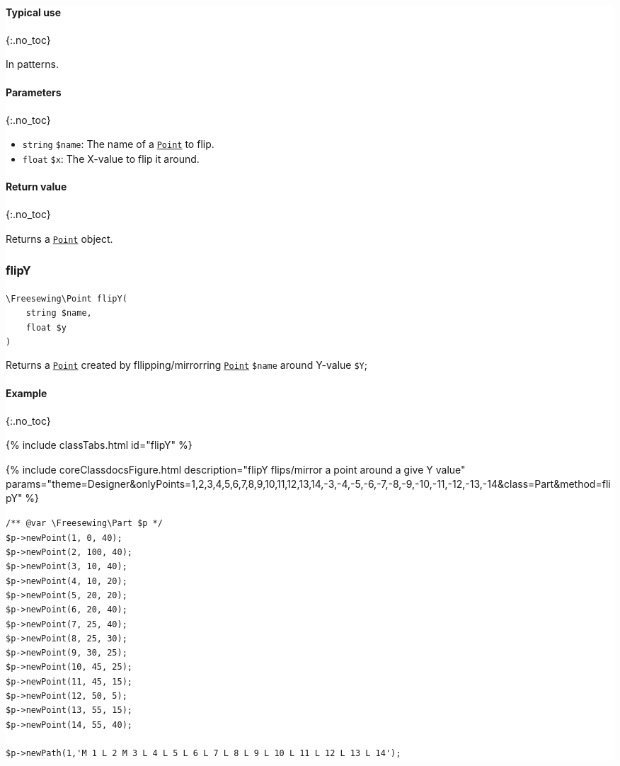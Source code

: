 </div>
</div>

#### Typical use
{:.no_toc}

In patterns.

#### Parameters
{:.no_toc}

- `string` `$name`: The name of a [`Point`](point) to flip.
- `float` `$x`: The X-value to flip it around.

#### Return value
{:.no_toc}

Returns a [`Point`](point) object.

### flipY

```php?start_inline=1
\Freesewing\Point flipY( 
    string $name, 
    float $y
)
```

Returns a [`Point`](point) created by fllipping/mirrorring [`Point`](point) `$name` 
around Y-value `$Y`;

#### Example
{:.no_toc}

{% include classTabs.html
    id="flipY" 
%}

<div class="tab-content">
<div role="tabpanel" class="tab-pane active" id="flipY-result" markdown="1">

{% include coreClassdocsFigure.html
    description="flipY flips/mirror a point around a give Y value"
    params="theme=Designer&onlyPoints=1,2,3,4,5,6,7,8,9,10,11,12,13,14,-3,-4,-5,-6,-7,-8,-9,-10,-11,-12,-13,-14&class=Part&method=flipY"
%}

</div>
<div role="tabpanel" class="tab-pane" id="flipY-code" markdown="1">

```php?start_inline=1
/** @var \Freesewing\Part $p */
$p->newPoint(1, 0, 40);
$p->newPoint(2, 100, 40);
$p->newPoint(3, 10, 40);
$p->newPoint(4, 10, 20);
$p->newPoint(5, 20, 20);
$p->newPoint(6, 20, 40);
$p->newPoint(7, 25, 40);
$p->newPoint(8, 25, 30);
$p->newPoint(9, 30, 25);
$p->newPoint(10, 45, 25);
$p->newPoint(11, 45, 15);
$p->newPoint(12, 50, 5);
$p->newPoint(13, 55, 15);
$p->newPoint(14, 55, 40);

$p->newPath(1,'M 1 L 2 M 3 L 4 L 5 L 6 L 7 L 8 L 9 L 10 L 11 L 12 L 13 L 14');

```